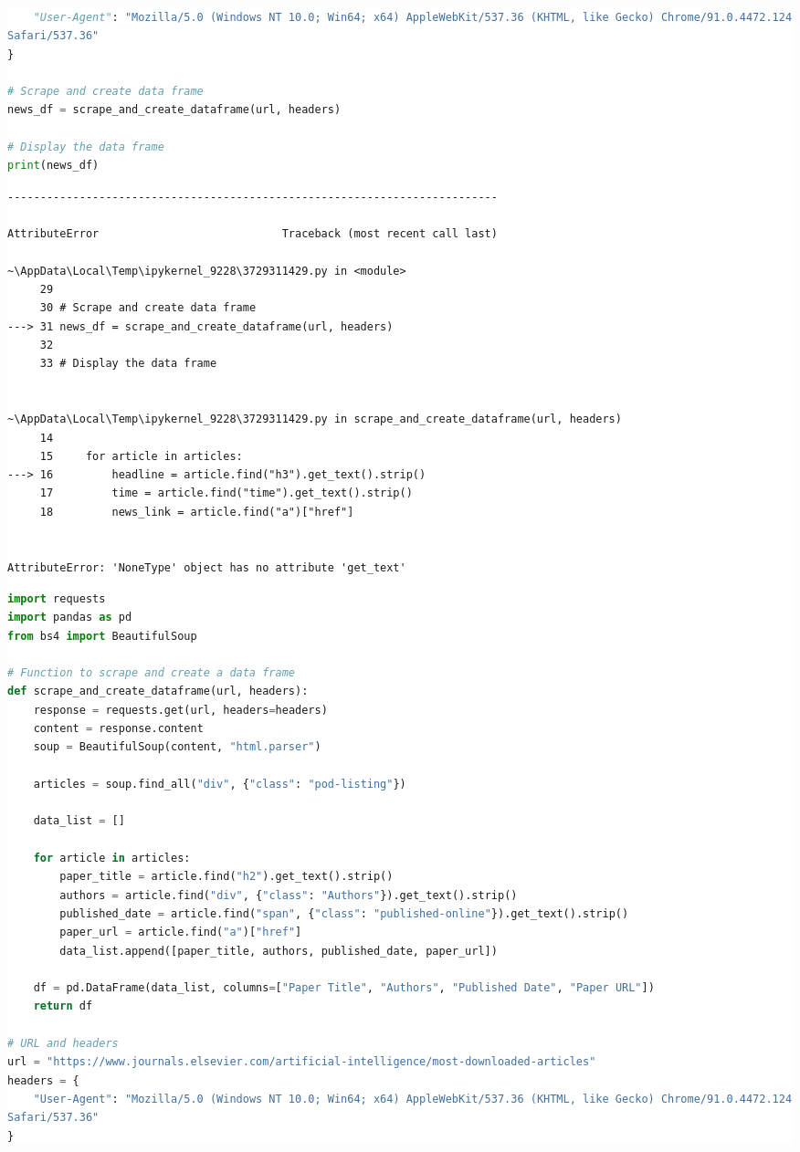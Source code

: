 ```python
    "User-Agent": "Mozilla/5.0 (Windows NT 10.0; Win64; x64) AppleWebKit/537.36 (KHTML, like Gecko) Chrome/91.0.4472.124 Safari/537.36"
}

# Scrape and create data frame
news_df = scrape_and_create_dataframe(url, headers)

# Display the data frame
print(news_df)

```


    ---------------------------------------------------------------------------

    AttributeError                            Traceback (most recent call last)

    ~\AppData\Local\Temp\ipykernel_9228\3729311429.py in <module>
         29 
         30 # Scrape and create data frame
    ---> 31 news_df = scrape_and_create_dataframe(url, headers)
         32 
         33 # Display the data frame
    

    ~\AppData\Local\Temp\ipykernel_9228\3729311429.py in scrape_and_create_dataframe(url, headers)
         14 
         15     for article in articles:
    ---> 16         headline = article.find("h3").get_text().strip()
         17         time = article.find("time").get_text().strip()
         18         news_link = article.find("a")["href"]
    

    AttributeError: 'NoneType' object has no attribute 'get_text'



```python
import requests
import pandas as pd
from bs4 import BeautifulSoup

# Function to scrape and create a data frame
def scrape_and_create_dataframe(url, headers):
    response = requests.get(url, headers=headers)
    content = response.content
    soup = BeautifulSoup(content, "html.parser")
    
    articles = soup.find_all("div", {"class": "pod-listing"})
    
    data_list = []

    for article in articles:
        paper_title = article.find("h2").get_text().strip()
        authors = article.find("div", {"class": "Authors"}).get_text().strip()
        published_date = article.find("span", {"class": "published-online"}).get_text().strip()
        paper_url = article.find("a")["href"]
        data_list.append([paper_title, authors, published_date, paper_url])

    df = pd.DataFrame(data_list, columns=["Paper Title", "Authors", "Published Date", "Paper URL"])
    return df

# URL and headers
url = "https://www.journals.elsevier.com/artificial-intelligence/most-downloaded-articles"
headers = {
    "User-Agent": "Mozilla/5.0 (Windows NT 10.0; Win64; x64) AppleWebKit/537.36 (KHTML, like Gecko) Chrome/91.0.4472.124 Safari/537.36"
}
```